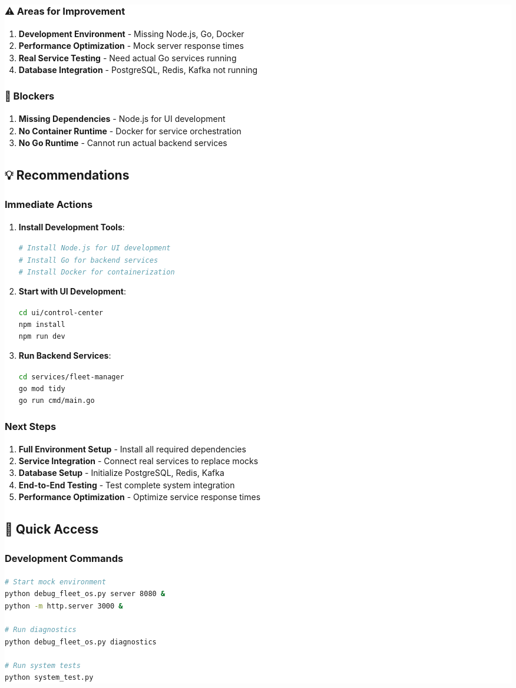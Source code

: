 ### ⚠️ Areas for Improvement
1. **Development Environment** - Missing Node.js, Go, Docker
2. **Performance Optimization** - Mock server response times
3. **Real Service Testing** - Need actual Go services running
4. **Database Integration** - PostgreSQL, Redis, Kafka not running

### 🚧 Blockers
1. **Missing Dependencies** - Node.js for UI development
2. **No Container Runtime** - Docker for service orchestration
3. **No Go Runtime** - Cannot run actual backend services

## 💡 Recommendations

### Immediate Actions
1. **Install Development Tools**:
   ```bash
   # Install Node.js for UI development
   # Install Go for backend services
   # Install Docker for containerization
   ```

2. **Start with UI Development**:
   ```bash
   cd ui/control-center
   npm install
   npm run dev
   ```

3. **Run Backend Services**:
   ```bash
   cd services/fleet-manager
   go mod tidy
   go run cmd/main.go
   ```

### Next Steps
1. **Full Environment Setup** - Install all required dependencies
2. **Service Integration** - Connect real services to replace mocks
3. **Database Setup** - Initialize PostgreSQL, Redis, Kafka
4. **End-to-End Testing** - Test complete system integration
5. **Performance Optimization** - Optimize service response times

## 🔗 Quick Access

### Development Commands
```bash
# Start mock environment
python debug_fleet_os.py server 8080 &
python -m http.server 3000 &

# Run diagnostics
python debug_fleet_os.py diagnostics

# Run system tests
python system_test.py
```
